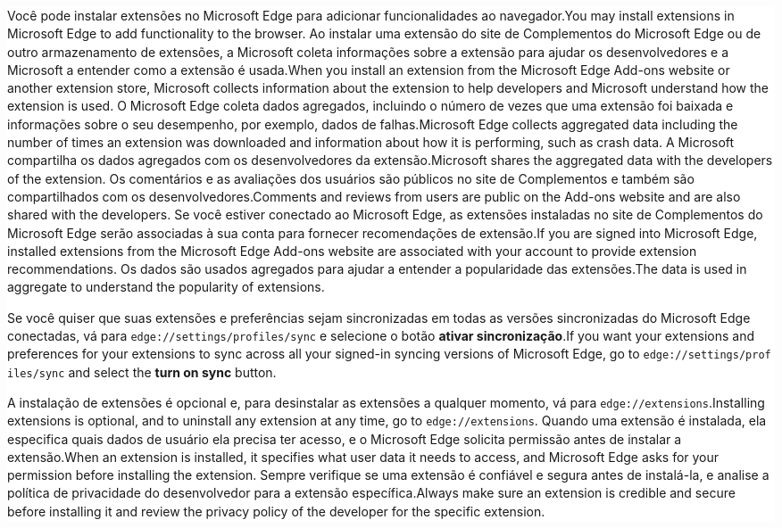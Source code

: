 <span data-ttu-id="ea73d-338">Você pode instalar extensões no Microsoft Edge para adicionar funcionalidades ao navegador.</span><span class="sxs-lookup"><span data-stu-id="ea73d-338">You may install extensions in Microsoft Edge to add functionality to the browser.</span></span>  <span data-ttu-id="ea73d-339">Ao instalar uma extensão do site de Complementos do Microsoft Edge ou de outro armazenamento de extensões, a Microsoft coleta informações sobre a extensão para ajudar os desenvolvedores e a Microsoft a entender como a extensão é usada.</span><span class="sxs-lookup"><span data-stu-id="ea73d-339">When you install an extension from the Microsoft Edge Add-ons website or another extension store, Microsoft collects information about the extension to help developers and Microsoft understand how the extension is used.</span></span>  <span data-ttu-id="ea73d-340">O Microsoft Edge coleta dados agregados, incluindo o número de vezes que uma extensão foi baixada e informações sobre o seu desempenho, por exemplo, dados de falhas.</span><span class="sxs-lookup"><span data-stu-id="ea73d-340">Microsoft Edge collects aggregated data including the number of times an extension was downloaded and information about how it is performing, such as crash data.</span></span>  <span data-ttu-id="ea73d-341">A Microsoft compartilha os dados agregados com os desenvolvedores da extensão.</span><span class="sxs-lookup"><span data-stu-id="ea73d-341">Microsoft shares the aggregated data with the developers of the extension.</span></span>  <span data-ttu-id="ea73d-342">Os comentários e as avaliações dos usuários são públicos no site de Complementos e também são compartilhados com os desenvolvedores.</span><span class="sxs-lookup"><span data-stu-id="ea73d-342">Comments and reviews from users are public on the Add-ons website and are also shared with the developers.</span></span> <span data-ttu-id="ea73d-343">Se você estiver conectado ao Microsoft Edge, as extensões instaladas no site de Complementos do Microsoft Edge serão associadas à sua conta para fornecer recomendações de extensão.</span><span class="sxs-lookup"><span data-stu-id="ea73d-343">If you are signed into Microsoft Edge, installed extensions from the Microsoft Edge Add-ons website are associated with your account to provide extension recommendations.</span></span>  <span data-ttu-id="ea73d-344">Os dados são usados agregados para ajudar a entender a popularidade das extensões.</span><span class="sxs-lookup"><span data-stu-id="ea73d-344">The data is used in aggregate to understand the popularity of extensions.</span></span>   

<span data-ttu-id="ea73d-345">Se você quiser que suas extensões e preferências sejam sincronizadas em todas as versões sincronizadas do Microsoft Edge conectadas, vá para `edge://settings/profiles/sync` e selecione o botão **ativar sincronização**.</span><span class="sxs-lookup"><span data-stu-id="ea73d-345">If you want your extensions and preferences for your extensions to sync across all your signed-in syncing versions of Microsoft Edge, go to `edge://settings/profiles/sync` and select the **turn on sync** button.</span></span>   

<span data-ttu-id="ea73d-346">A instalação de extensões é opcional e, para desinstalar as extensões a qualquer momento, vá para `edge://extensions`.</span><span class="sxs-lookup"><span data-stu-id="ea73d-346">Installing extensions is optional, and to uninstall any extension at any time, go to `edge://extensions`.</span></span>  <span data-ttu-id="ea73d-347">Quando uma extensão é instalada, ela especifica quais dados de usuário ela precisa ter acesso, e o Microsoft Edge solicita permissão antes de instalar a extensão.</span><span class="sxs-lookup"><span data-stu-id="ea73d-347">When an extension is installed, it specifies what user data it needs to access, and Microsoft Edge asks for your permission before installing the extension.</span></span>  <span data-ttu-id="ea73d-348">Sempre verifique se uma extensão é confiável e segura antes de instalá-la, e analise a política de privacidade do desenvolvedor para a extensão específica.</span><span class="sxs-lookup"><span data-stu-id="ea73d-348">Always make sure an extension is credible and secure before installing it and review the privacy policy of the developer for the specific extension.</span></span>  
